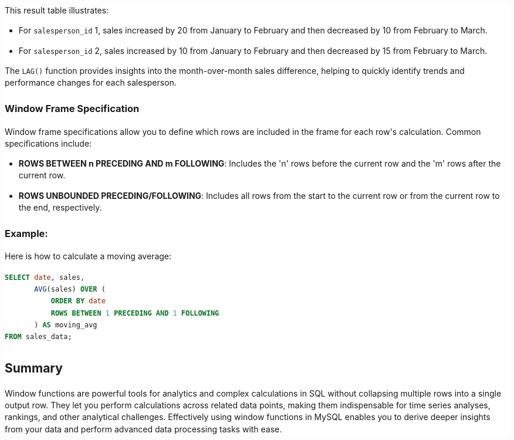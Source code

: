 This result table illustrates:

- For `salesperson_id` 1, sales increased by 20 from January to February and then decreased by 10 from February to March.
  
- For `salesperson_id` 2, sales increased by 10 from January to February and then decreased by 15 from February to March.

The `LAG()` function provides insights into the month-over-month sales difference, helping to quickly identify trends and performance changes for each salesperson.

### Window Frame Specification

Window frame specifications allow you to define which rows are included in the frame for each row's calculation. Common specifications include:

- **ROWS BETWEEN n PRECEDING AND m FOLLOWING**: Includes the 'n' rows before the current row and the 'm' rows after the current row.
  
- **ROWS UNBOUNDED PRECEDING/FOLLOWING**: Includes all rows from the start to the current row or from the current row to the end, respectively.

### Example:

Here is how to calculate a moving average:

```sql
SELECT date, sales,
       AVG(sales) OVER (
           ORDER BY date
           ROWS BETWEEN 1 PRECEDING AND 1 FOLLOWING
       ) AS moving_avg
FROM sales_data;
```

## Summary

Window functions are powerful tools for analytics and complex calculations in SQL without collapsing multiple rows into a single output row. They let you perform calculations across related data points, making them indispensable for time series analyses, rankings, and other analytical challenges. Effectively using window functions in MySQL enables you to derive deeper insights from your data and perform advanced data processing tasks with ease.


